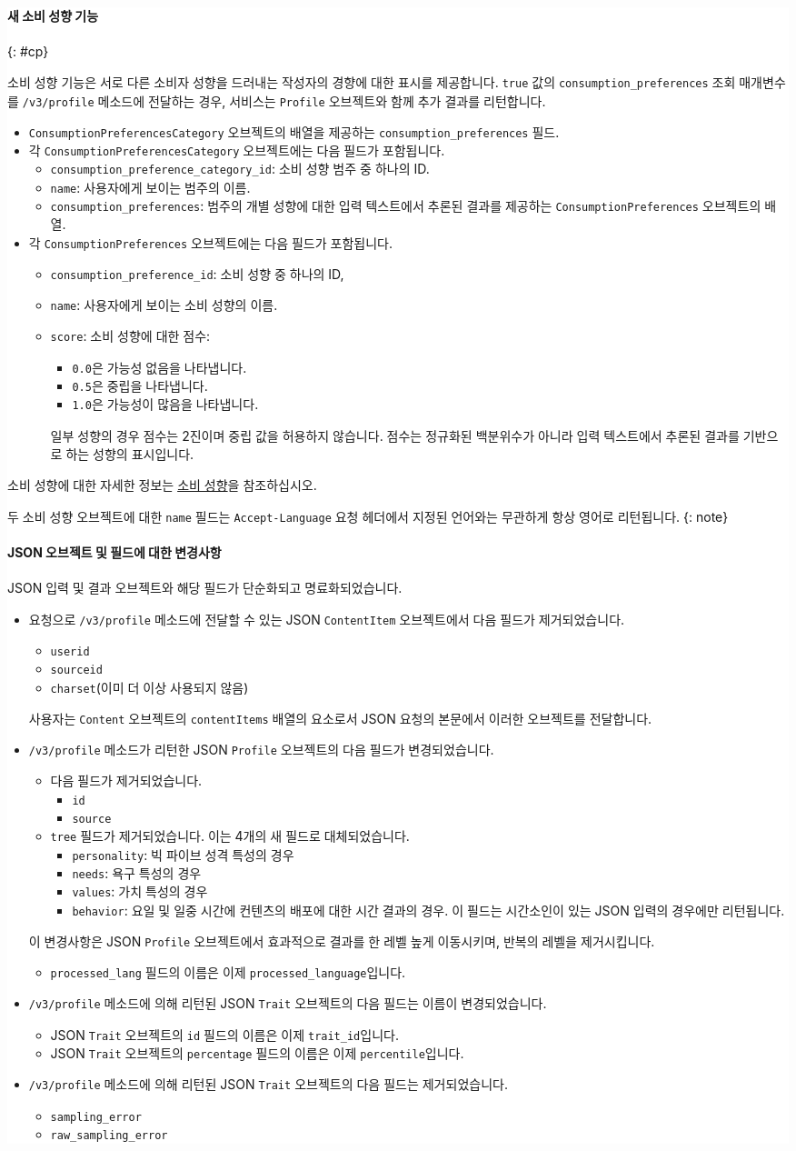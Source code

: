 #### 새 소비 성향 기능
{: #cp}

소비 성향 기능은 서로 다른 소비자 성향을 드러내는 작성자의 경향에 대한 표시를 제공합니다. `true` 값의 `consumption_preferences` 조회 매개변수를 `/v3/profile` 메소드에 전달하는 경우, 서비스는 `Profile` 오브젝트와 함께 추가 결과를 리턴합니다. 

-   `ConsumptionPreferencesCategory` 오브젝트의 배열을 제공하는 `consumption_preferences` 필드.
-   각 `ConsumptionPreferencesCategory` 오브젝트에는 다음 필드가 포함됩니다.
    -   `consumption_preference_category_id`: 소비 성향 범주 중 하나의 ID.
    -   `name`: 사용자에게 보이는 범주의 이름.
    -   `consumption_preferences`: 범주의 개별 성향에 대한 입력 텍스트에서 추론된 결과를 제공하는 `ConsumptionPreferences` 오브젝트의 배열. 
-   각 `ConsumptionPreferences` 오브젝트에는 다음 필드가 포함됩니다.
    -   `consumption_preference_id`: 소비 성향 중 하나의 ID,
    -   `name`: 사용자에게 보이는 소비 성향의 이름.
    -   `score`: 소비 성향에 대한 점수: 

        -   `0.0`은 가능성 없음을 나타냅니다. 
        -   `0.5`은 중립을 나타냅니다. 
        -   `1.0`은 가능성이 많음을 나타냅니다. 

        일부 성향의 경우 점수는 2진이며 중립 값을 허용하지 않습니다. 점수는 정규화된 백분위수가 아니라 입력 텍스트에서 추론된 결과를 기반으로 하는 성향의 표시입니다. 

소비 성향에 대한 자세한 정보는 [소비 성향](/docs/services/personality-insights?topic=personality-insights-preferences)을 참조하십시오.

두 소비 성향 오브젝트에 대한 `name` 필드는 `Accept-Language` 요청 헤더에서 지정된 언어와는 무관하게 항상 영어로 리턴됩니다.
{: note}

#### JSON 오브젝트 및 필드에 대한 변경사항

JSON 입력 및 결과 오브젝트와 해당 필드가 단순화되고 명료화되었습니다. 

-   요청으로 `/v3/profile` 메소드에 전달할 수 있는 JSON `ContentItem` 오브젝트에서 다음 필드가 제거되었습니다. 
    -   `userid`
    -   `sourceid`
    -   `charset`(이미 더 이상 사용되지 않음)

    사용자는 `Content` 오브젝트의 `contentItems` 배열의 요소로서 JSON 요청의 본문에서 이러한 오브젝트를 전달합니다.
-   `/v3/profile` 메소드가 리턴한 JSON `Profile` 오브젝트의 다음 필드가 변경되었습니다. 
    -   다음 필드가 제거되었습니다. 
        -   `id`
        -   `source`
    -   `tree` 필드가 제거되었습니다. 이는 4개의 새 필드로 대체되었습니다.
        -   `personality`: 빅 파이브 성격 특성의 경우
        -   `needs`: 욕구 특성의 경우
        -   `values`: 가치 특성의 경우
        -   `behavior`: 요일 및 일중 시간에 컨텐츠의 배포에 대한 시간 결과의 경우. 이 필드는 시간소인이 있는 JSON 입력의 경우에만 리턴됩니다.

    이 변경사항은 JSON `Profile` 오브젝트에서 효과적으로 결과를 한 레벨 높게 이동시키며, 반복의 레벨을 제거시킵니다.
    -   `processed_lang` 필드의 이름은 이제 `processed_language`입니다.
-   `/v3/profile` 메소드에 의해 리턴된 JSON `Trait` 오브젝트의 다음 필드는 이름이 변경되었습니다. 
    -   JSON `Trait` 오브젝트의 `id` 필드의 이름은 이제 `trait_id`입니다.
    -   JSON `Trait` 오브젝트의 `percentage` 필드의 이름은 이제 `percentile`입니다.
-   `/v3/profile` 메소드에 의해 리턴된 JSON `Trait` 오브젝트의 다음 필드는 제거되었습니다. 
    -   `sampling_error`
    -   `raw_sampling_error`
